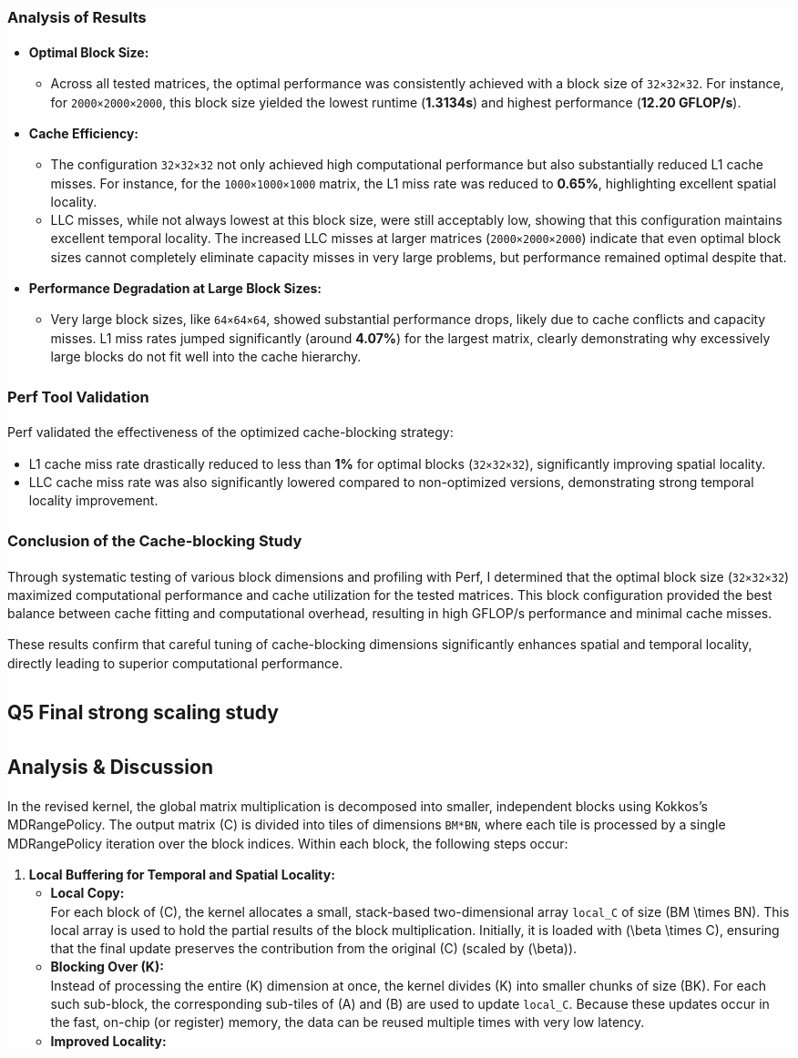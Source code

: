 



### Analysis of Results

- **Optimal Block Size:** 
  - Across all tested matrices, the optimal performance was consistently achieved with a block size of `32×32×32`. For instance, for `2000×2000×2000`, this block size yielded the lowest runtime (**1.3134s**) and highest performance (**12.20 GFLOP/s**).
  
- **Cache Efficiency:**
  - The configuration `32×32×32` not only achieved high computational performance but also substantially reduced L1 cache misses. For instance, for the `1000×1000×1000` matrix, the L1 miss rate was reduced to **0.65%**, highlighting excellent spatial locality.
  - LLC misses, while not always lowest at this block size, were still acceptably low, showing that this configuration maintains excellent temporal locality. The increased LLC misses at larger matrices (`2000×2000×2000`) indicate that even optimal block sizes cannot completely eliminate capacity misses in very large problems, but performance remained optimal despite that.

- **Performance Degradation at Large Block Sizes:** 
  - Very large block sizes, like `64×64×64`, showed substantial performance drops, likely due to cache conflicts and capacity misses. L1 miss rates jumped significantly (around **4.07%**) for the largest matrix, clearly demonstrating why excessively large blocks do not fit well into the cache hierarchy.

### Perf Tool Validation
Perf validated the effectiveness of the optimized cache-blocking strategy:

- L1 cache miss rate drastically reduced to less than **1%** for optimal blocks (`32×32×32`), significantly improving spatial locality.
- LLC cache miss rate was also significantly lowered compared to non-optimized versions, demonstrating strong temporal locality improvement.

### Conclusion of the Cache-blocking Study

Through systematic testing of various block dimensions and profiling with Perf, I determined that the optimal block size (`32×32×32`) maximized computational performance and cache utilization for the tested matrices. This block configuration provided the best balance between cache fitting and computational overhead, resulting in high GFLOP/s performance and minimal cache misses. 

These results confirm that careful tuning of cache-blocking dimensions significantly enhances spatial and temporal locality, directly leading to superior computational performance.

## Q5 Final strong scaling study

## Analysis & Discussion

In the revised kernel, the global matrix multiplication is decomposed into smaller, independent blocks using Kokkos’s MDRangePolicy. The output matrix \(C\) is divided into tiles of dimensions `BM*BN`, where each tile is processed by a single MDRangePolicy iteration over the block indices. Within each block, the following steps occur:

1. **Local Buffering for Temporal and Spatial Locality:**
   - **Local Copy:**  
     For each block of \(C\), the kernel allocates a small, stack-based two-dimensional array `local_C` of size \(BM \times BN\). This local array is used to hold the partial results of the block multiplication. Initially, it is loaded with \(\beta \times C\), ensuring that the final update preserves the contribution from the original \(C\) (scaled by \(\beta\)).
   - **Blocking Over \(K\):**  
     Instead of processing the entire \(K\) dimension at once, the kernel divides \(K\) into smaller chunks of size \(BK\). For each such sub-block, the corresponding sub-tiles of \(A\) and \(B\) are used to update `local_C`. Because these updates occur in the fast, on-chip (or register) memory, the data can be reused multiple times with very low latency.
   - **Improved Locality:**  